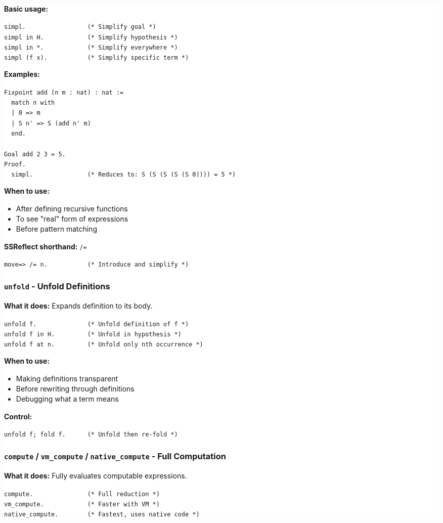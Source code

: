 **Basic usage:**
```coq
simpl.                 (* Simplify goal *)
simpl in H.            (* Simplify hypothesis *)
simpl in *.            (* Simplify everywhere *)
simpl (f x).           (* Simplify specific term *)
```

**Examples:**
```coq
Fixpoint add (n m : nat) : nat :=
  match n with
  | 0 => m
  | S n' => S (add n' m)
  end.

Goal add 2 3 = 5.
Proof.
  simpl.               (* Reduces to: S (S (S (S (S 0)))) = 5 *)
```

**When to use:**
- After defining recursive functions
- To see "real" form of expressions
- Before pattern matching

**SSReflect shorthand:** `/=`
```coq
move=> /= n.           (* Introduce and simplify *)
```

### `unfold` - Unfold Definitions

**What it does:** Expands definition to its body.

```coq
unfold f.              (* Unfold definition of f *)
unfold f in H.         (* Unfold in hypothesis *)
unfold f at n.         (* Unfold only nth occurrence *)
```

**When to use:**
- Making definitions transparent
- Before rewriting through definitions
- Debugging what a term means

**Control:**
```coq
unfold f; fold f.      (* Unfold then re-fold *)
```

### `compute` / `vm_compute` / `native_compute` - Full Computation

**What it does:** Fully evaluates computable expressions.

```coq
compute.               (* Full reduction *)
vm_compute.            (* Faster with VM *)
native_compute.        (* Fastest, uses native code *)
```
